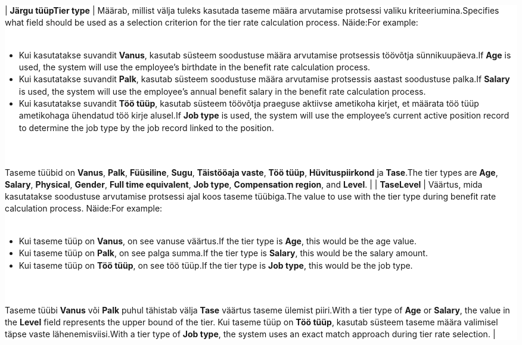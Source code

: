    | <span data-ttu-id="46496-203">**Järgu tüüp**</span><span class="sxs-lookup"><span data-stu-id="46496-203">**Tier type**</span></span> | <span data-ttu-id="46496-204">Määrab, millist välja tuleks kasutada taseme määra arvutamise protsessi valiku kriteeriumina.</span><span class="sxs-lookup"><span data-stu-id="46496-204">Specifies what field should be used as a selection criterion for the tier rate calculation process.</span></span> <span data-ttu-id="46496-205">Näide:</span><span class="sxs-lookup"><span data-stu-id="46496-205">For example:</span></span></br></br><ul><li><span data-ttu-id="46496-206">Kui kasutatakse suvandit **Vanus**, kasutab süsteem soodustuse määra arvutamise protsessis töövõtja sünnikuupäeva.</span><span class="sxs-lookup"><span data-stu-id="46496-206">If **Age** is used, the system will use the employee’s birthdate in the benefit rate calculation process.</span></span></li><li><span data-ttu-id="46496-207">Kui kasutatakse suvandit **Palk**, kasutab süsteem soodustuse määra arvutamise protsessis aastast soodustuse palka.</span><span class="sxs-lookup"><span data-stu-id="46496-207">If **Salary** is used, the system will use the employee’s annual benefit salary in the benefit rate calculation process.</span></span></li><li><span data-ttu-id="46496-208">Kui kasutatakse suvandit **Töö tüüp**, kasutab süsteem töövõtja praeguse aktiivse ametikoha kirjet, et määrata töö tüüp ametikohaga ühendatud töö kirje alusel.</span><span class="sxs-lookup"><span data-stu-id="46496-208">If **Job type** is used, the system will use the employee’s current active position record to determine the job type by the job record linked to the position.</span></span></li></ul></br></br><span data-ttu-id="46496-209">Taseme tüübid on **Vanus**, **Palk**, **Füüsiline**, **Sugu**, **Täistööaja vaste**, **Töö tüüp**, **Hüvituspiirkond** ja **Tase**.</span><span class="sxs-lookup"><span data-stu-id="46496-209">The tier types are **Age**, **Salary**, **Physical**, **Gender**, **Full time equivalent**, **Job type**, **Compensation region**, and **Level**.</span></span> | 
   | <span data-ttu-id="46496-210">**Tase**</span><span class="sxs-lookup"><span data-stu-id="46496-210">**Level**</span></span> | <span data-ttu-id="46496-211">Väärtus, mida kasutatakse soodustuse arvutamise protsessi ajal koos taseme tüübiga.</span><span class="sxs-lookup"><span data-stu-id="46496-211">The value to use with the tier type during benefit rate calculation process.</span></span> <span data-ttu-id="46496-212">Näide:</span><span class="sxs-lookup"><span data-stu-id="46496-212">For example:</span></span></br></br><ul><li><span data-ttu-id="46496-213">Kui taseme tüüp on **Vanus**, on see vanuse väärtus.</span><span class="sxs-lookup"><span data-stu-id="46496-213">If the tier type is **Age**, this would be the age value.</span></span></li><li><span data-ttu-id="46496-214">Kui taseme tüüp on **Palk**, on see palga summa.</span><span class="sxs-lookup"><span data-stu-id="46496-214">If the tier type is **Salary**, this would be the salary amount.</span></span></li><li> <span data-ttu-id="46496-215">Kui taseme tüüp on **Töö tüüp**, on see töö tüüp.</span><span class="sxs-lookup"><span data-stu-id="46496-215">If the tier type is **Job type**, this would be the job type.</span></span></li></ul></br></br><span data-ttu-id="46496-216">Taseme tüübi **Vanus** või **Palk** puhul tähistab välja **Tase** väärtus taseme ülemist piiri.</span><span class="sxs-lookup"><span data-stu-id="46496-216">With a tier type of **Age** or **Salary**, the value in the **Level** field represents the upper bound of the tier.</span></span> <span data-ttu-id="46496-217">Kui taseme tüüp on **Töö tüüp**, kasutab süsteem taseme määra valimisel täpse vaste lähenemisviisi.</span><span class="sxs-lookup"><span data-stu-id="46496-217">With a tier type of **Job type**, the system uses an exact match approach during tier rate selection.</span></span> |